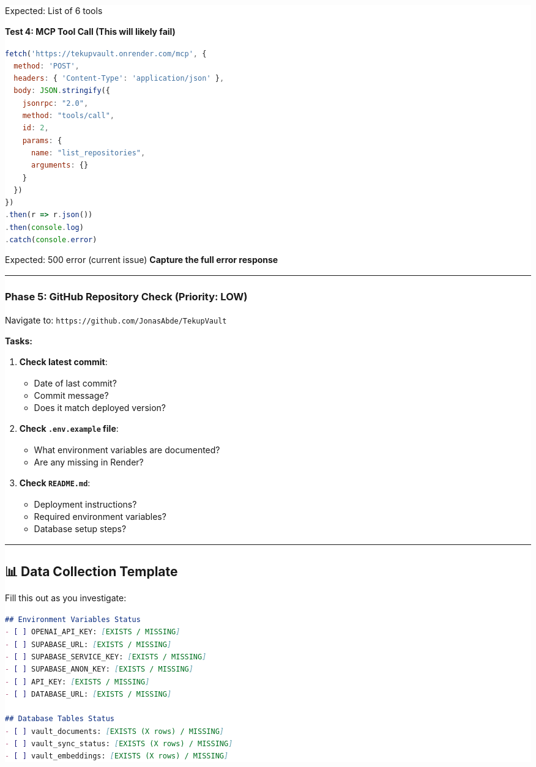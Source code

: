 ```javascript
```
Expected: List of 6 tools

**Test 4: MCP Tool Call (This will likely fail)**
```javascript
fetch('https://tekupvault.onrender.com/mcp', {
  method: 'POST',
  headers: { 'Content-Type': 'application/json' },
  body: JSON.stringify({
    jsonrpc: "2.0",
    method: "tools/call",
    id: 2,
    params: {
      name: "list_repositories",
      arguments: {}
    }
  })
})
.then(r => r.json())
.then(console.log)
.catch(console.error)
```
Expected: 500 error (current issue)
**Capture the full error response**

---

### **Phase 5: GitHub Repository Check** (Priority: LOW)

Navigate to: `https://github.com/JonasAbde/TekupVault`

**Tasks:**
1. **Check latest commit**:
   - Date of last commit?
   - Commit message?
   - Does it match deployed version?

2. **Check `.env.example` file**:
   - What environment variables are documented?
   - Are any missing in Render?

3. **Check `README.md`**:
   - Deployment instructions?
   - Required environment variables?
   - Database setup steps?

---

## 📊 Data Collection Template

Fill this out as you investigate:

```markdown
## Environment Variables Status
- [ ] OPENAI_API_KEY: [EXISTS / MISSING]
- [ ] SUPABASE_URL: [EXISTS / MISSING] 
- [ ] SUPABASE_SERVICE_KEY: [EXISTS / MISSING]
- [ ] SUPABASE_ANON_KEY: [EXISTS / MISSING]
- [ ] API_KEY: [EXISTS / MISSING]
- [ ] DATABASE_URL: [EXISTS / MISSING]

## Database Tables Status
- [ ] vault_documents: [EXISTS (X rows) / MISSING]
- [ ] vault_sync_status: [EXISTS (X rows) / MISSING]
- [ ] vault_embeddings: [EXISTS (X rows) / MISSING]

```